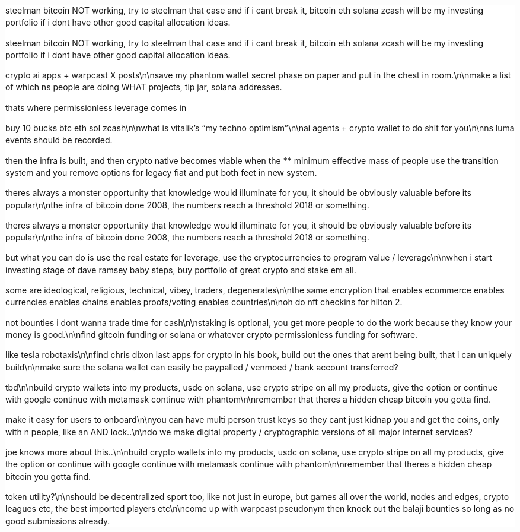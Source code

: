 steelman bitcoin NOT working, try to steelman that case and if i cant break it, bitcoin eth solana zcash will be my investing portfolio if i dont have other good capital allocation ideas.

steelman bitcoin NOT working, try to steelman that case and if i cant break it, bitcoin eth solana zcash will be my investing portfolio if i dont have other good capital allocation ideas.

crypto ai apps + warpcast X posts\n\nsave my phantom wallet secret phase on paper and put in the chest in room.\n\nmake a list of which ns people are doing WHAT projects, tip jar, solana addresses.

thats where permissionless leverage comes in

buy 10 bucks btc eth sol zcash\n\nwhat is vitalik’s “my techno optimism”\n\nai agents + crypto wallet to do shit for you\n\nns luma events should be recorded.

then the infra is built, and then crypto native becomes viable when the ** minimum effective mass of people use the transition system and you remove options for legacy fiat and put both feet in new system.

theres always a monster opportunity that knowledge would illuminate for you, it should be obviously valuable before its popular\n\nthe infra of bitcoin done 2008, the numbers reach a threshold 2018 or something.

theres always a monster opportunity that knowledge would illuminate for you, it should be obviously valuable before its popular\n\nthe infra of bitcoin done 2008, the numbers reach a threshold 2018 or something.

but what you can do is use the real estate for leverage, use the cryptocurrencies to program value / leverage\n\nwhen i start investing stage of dave ramsey baby steps, buy portfolio of great crypto and stake em all.

some are ideological, religious, technical, vibey, traders, degenerates\n\nthe same encryption that enables ecommerce enables currencies enables chains enables proofs/voting enables countries\n\noh do nft checkins for hilton 2.

not bounties i dont wanna trade time for cash\n\nstaking is optional, you get more people to do the work because they know your money is good.\n\nfind gitcoin funding or solana or whatever crypto permissionless funding for software.

like tesla robotaxis\n\nfind chris dixon last apps for crypto in his book, build out the ones that arent being built, that i can uniquely build\n\nmake sure the solana wallet can easily be paypalled / venmoed / bank account transferred?

tbd\n\nbuild crypto wallets into my products, usdc on solana, use crypto stripe on all my products, give the option or continue with google continue with metamask continue with phantom\n\nremember that theres a hidden cheap bitcoin you gotta find.

make it easy for users to onboard\n\nyou can have multi person trust keys so they cant just kidnap you and get the coins, only with n people, like an AND lock..\n\ndo we make digital property / cryptographic versions of all major internet services?

joe knows more about this..\n\nbuild crypto wallets into my products, usdc on solana, use crypto stripe on all my products, give the option or continue with google continue with metamask continue with phantom\n\nremember that theres a hidden cheap bitcoin you gotta find.

token utility?\n\nshould be decentralized sport too, like not just in europe, but games all over the world, nodes and edges, crypto leagues etc, the best imported players etc\n\ncome up with warpcast pseudonym then knock out the balaji bounties so long as no good submissions already.
